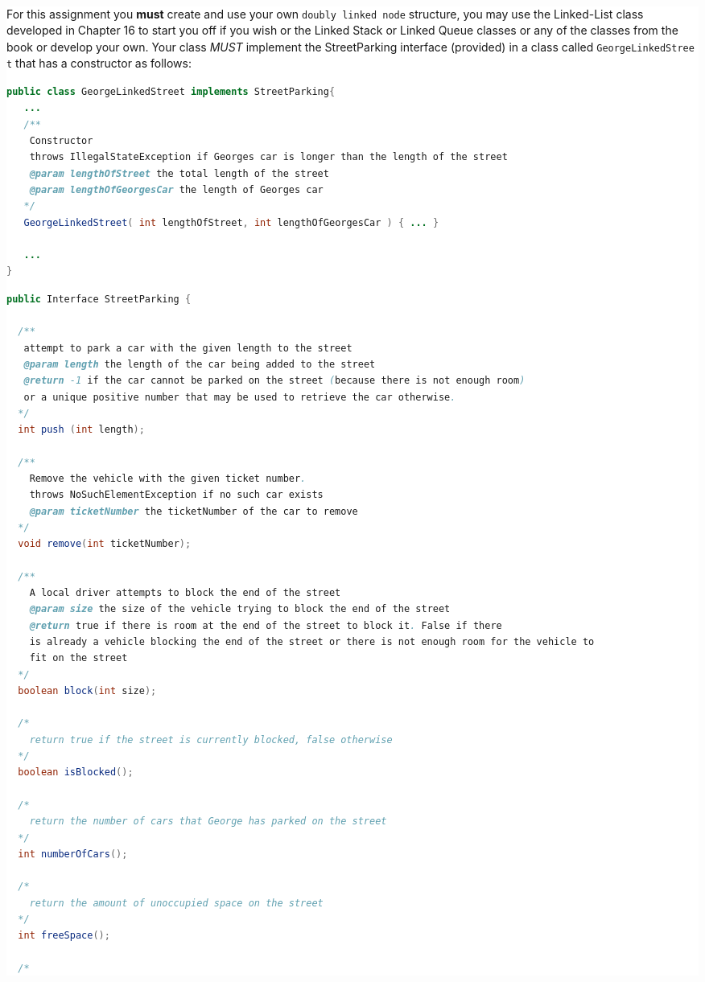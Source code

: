 For this assignment you **must** create and use your own `doubly linked node` structure, you may use the Linked-List class developed in Chapter 16 to start you off if you wish or the Linked Stack or Linked Queue classes or any of the classes from the book or develop your own. Your class *MUST* implement the StreetParking interface (provided) in a class called `GeorgeLinkedStreet` that has a constructor as follows:

``` java 
public class GeorgeLinkedStreet implements StreetParking{ 
   ...
   /**
    Constructor 
    throws IllegalStateException if Georges car is longer than the length of the street
    @param lengthOfStreet the total length of the street
    @param lengthOfGeorgesCar the length of Georges car
   */
   GeorgeLinkedStreet( int lengthOfStreet, int lengthOfGeorgesCar ) { ... }
   
   ...
}
```
``` java
public Interface StreetParking {

  /**
   attempt to park a car with the given length to the street
   @param length the length of the car being added to the street
   @return -1 if the car cannot be parked on the street (because there is not enough room) 
   or a unique positive number that may be used to retrieve the car otherwise.
  */
  int push (int length); 
  
  /**
    Remove the vehicle with the given ticket number. 
    throws NoSuchElementException if no such car exists
    @param ticketNumber the ticketNumber of the car to remove 
  */
  void remove(int ticketNumber); 
  
  /**
    A local driver attempts to block the end of the street
    @param size the size of the vehicle trying to block the end of the street
    @return true if there is room at the end of the street to block it. False if there 
    is already a vehicle blocking the end of the street or there is not enough room for the vehicle to 
    fit on the street
  */
  boolean block(int size); 
  
  /*
    return true if the street is currently blocked, false otherwise
  */
  boolean isBlocked();
  
  /*
    return the number of cars that George has parked on the street
  */
  int numberOfCars(); 
  
  /*
    return the amount of unoccupied space on the street
  */
  int freeSpace();
  
  /*
```